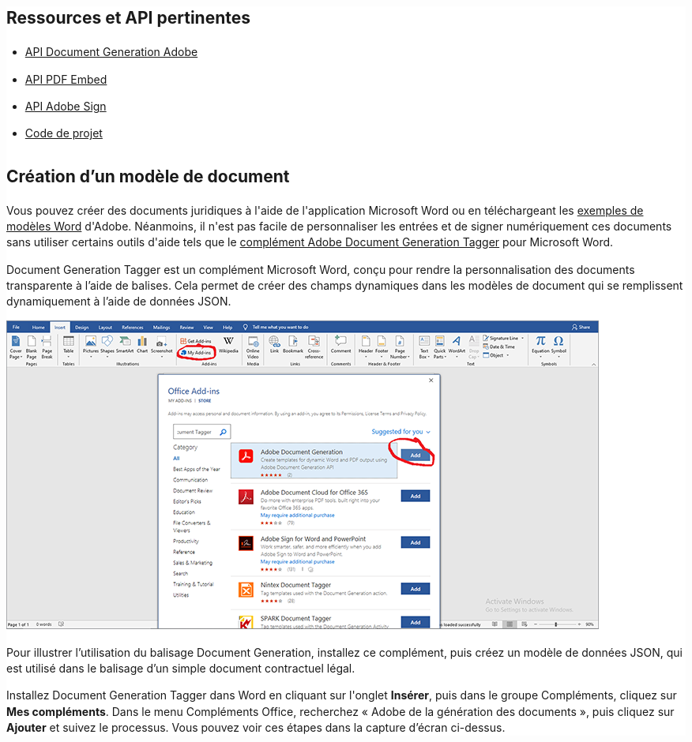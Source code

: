 ## Ressources et API pertinentes

* [API Document Generation Adobe](https://www.adobe.io/apis/documentcloud/dcsdk/doc-generation.html)

* [API PDF Embed](https://www.adobe.com/devnet-docs/dcsdk_io/viewSDK/index.html)

* [API Adobe Sign](https://www.adobe.io/apis/documentcloud/sign.html)

* [Code de projet](https://github.com/agavitalis/adobe_legal_contracts.git)

## Création d’un modèle de document

Vous pouvez créer des documents juridiques à l&#39;aide de l&#39;application Microsoft Word ou en téléchargeant les [exemples de modèles Word](https://www.adobe.io/apis/documentcloud/dcsdk/doc-generation.html#sample-blade) d&#39;Adobe. Néanmoins, il n&#39;est pas facile de personnaliser les entrées et de signer numériquement ces documents sans utiliser certains outils d&#39;aide tels que le [complément Adobe Document Generation Tagger](https://www.adobe.io/apis/documentcloud/dcsdk/docs.html?view=docgen-addin) pour Microsoft Word.

Document Generation Tagger est un complément Microsoft Word, conçu pour rendre la personnalisation des documents transparente à l’aide de balises. Cela permet de créer des champs dynamiques dans les modèles de document qui se remplissent dynamiquement à l’aide de données JSON.

![Capture d’écran expliquant comment ajouter le balisage Adobe Document Generation dans Word](assets/legal_1.png)

Pour illustrer l’utilisation du balisage Document Generation, installez ce complément, puis créez un modèle de données JSON, qui est utilisé dans le balisage d’un simple document contractuel légal.

Installez Document Generation Tagger dans Word en cliquant sur l&#39;onglet **Insérer**, puis dans le groupe Compléments, cliquez sur **Mes compléments**. Dans le menu Compléments Office, recherchez « Adobe de la génération des documents », puis cliquez sur **Ajouter** et suivez le processus. Vous pouvez voir ces étapes dans la capture d’écran ci-dessus.
